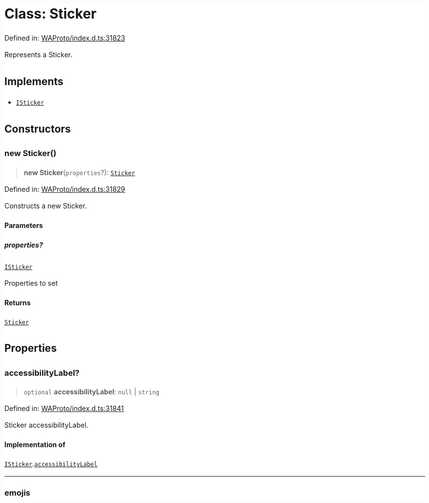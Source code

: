 # Class: Sticker

Defined in: [WAProto/index.d.ts:31823](https://github.com/Fokusdotid/Baileys/blob/deec6cc75a88a82eaeedf16b76aa9218b2c772e3/WAProto/index.d.ts#L31823)

Represents a Sticker.

## Implements

- [`ISticker`](../interfaces/ISticker.md)

## Constructors

### new Sticker()

> **new Sticker**(`properties`?): [`Sticker`](Sticker.md)

Defined in: [WAProto/index.d.ts:31829](https://github.com/Fokusdotid/Baileys/blob/deec6cc75a88a82eaeedf16b76aa9218b2c772e3/WAProto/index.d.ts#L31829)

Constructs a new Sticker.

#### Parameters

##### properties?

[`ISticker`](../interfaces/ISticker.md)

Properties to set

#### Returns

[`Sticker`](Sticker.md)

## Properties

### accessibilityLabel?

> `optional` **accessibilityLabel**: `null` \| `string`

Defined in: [WAProto/index.d.ts:31841](https://github.com/Fokusdotid/Baileys/blob/deec6cc75a88a82eaeedf16b76aa9218b2c772e3/WAProto/index.d.ts#L31841)

Sticker accessibilityLabel.

#### Implementation of

[`ISticker`](../interfaces/ISticker.md).[`accessibilityLabel`](../interfaces/ISticker.md#accessibilitylabel)

***

### emojis
